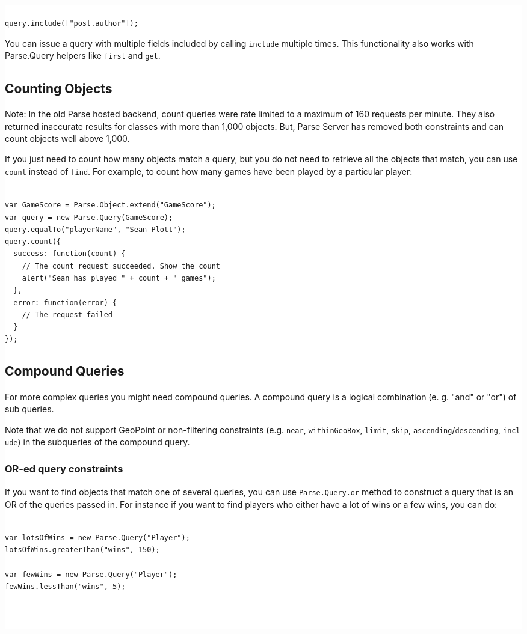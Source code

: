 <pre><code class="javascript">
query.include(["post.author"]);
</code></pre>

You can issue a query with multiple fields included by calling `include` multiple times. This functionality also works with Parse.Query helpers like `first` and `get`.

## Counting Objects

Note: In the old Parse hosted backend, count queries were rate limited to a maximum of 160 requests per minute. They also returned inaccurate results for classes with more than 1,000 objects. But, Parse Server has removed both constraints and can count objects well above 1,000.

If you just need to count how many objects match a query, but you do not need to retrieve all the objects that match, you can use `count` instead of `find`. For example, to count how many games have been played by a particular player:

<pre><code class="javascript">
var GameScore = Parse.Object.extend("GameScore");
var query = new Parse.Query(GameScore);
query.equalTo("playerName", "Sean Plott");
query.count({
  success: function(count) {
    // The count request succeeded. Show the count
    alert("Sean has played " + count + " games");
  },
  error: function(error) {
    // The request failed
  }
});
</code></pre>


## Compound Queries

For more complex queries you might need compound queries. A compound query is a logical combination (e. g. "and" or "or") of sub queries.

Note that we do not support GeoPoint or non-filtering constraints (e.g. `near`, `withinGeoBox`, `limit`, `skip`, `ascending`/`descending`, `include`) in the subqueries of the compound query.


### OR-ed query constraints

If you want to find objects that match one of several queries, you can use `Parse.Query.or` method to construct a query that is an OR of the queries passed in.  For instance if you want to find players who either have a lot of wins or a few wins, you can do:

<pre><code class="javascript">
var lotsOfWins = new Parse.Query("Player");
lotsOfWins.greaterThan("wins", 150);

var fewWins = new Parse.Query("Player");
fewWins.lessThan("wins", 5);
